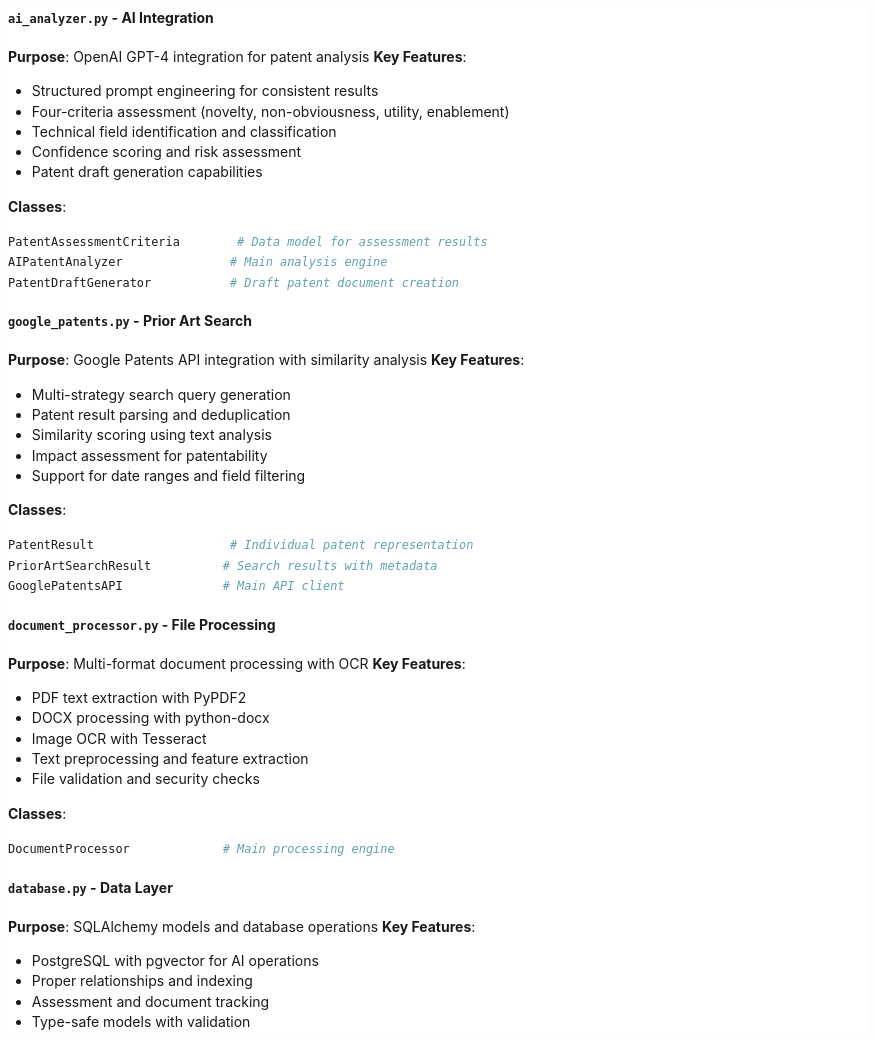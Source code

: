 #### `ai_analyzer.py` - AI Integration
**Purpose**: OpenAI GPT-4 integration for patent analysis
**Key Features**:
- Structured prompt engineering for consistent results
- Four-criteria assessment (novelty, non-obviousness, utility, enablement)
- Technical field identification and classification
- Confidence scoring and risk assessment
- Patent draft generation capabilities

**Classes**:
```python
PatentAssessmentCriteria        # Data model for assessment results
AIPatentAnalyzer               # Main analysis engine
PatentDraftGenerator           # Draft patent document creation
```

#### `google_patents.py` - Prior Art Search
**Purpose**: Google Patents API integration with similarity analysis
**Key Features**:
- Multi-strategy search query generation
- Patent result parsing and deduplication
- Similarity scoring using text analysis
- Impact assessment for patentability
- Support for date ranges and field filtering

**Classes**:
```python
PatentResult                   # Individual patent representation
PriorArtSearchResult          # Search results with metadata
GooglePatentsAPI              # Main API client
```

#### `document_processor.py` - File Processing
**Purpose**: Multi-format document processing with OCR
**Key Features**:
- PDF text extraction with PyPDF2
- DOCX processing with python-docx
- Image OCR with Tesseract
- Text preprocessing and feature extraction
- File validation and security checks

**Classes**:
```python
DocumentProcessor             # Main processing engine
```

#### `database.py` - Data Layer
**Purpose**: SQLAlchemy models and database operations
**Key Features**:
- PostgreSQL with pgvector for AI operations
- Proper relationships and indexing
- Assessment and document tracking
- Type-safe models with validation
